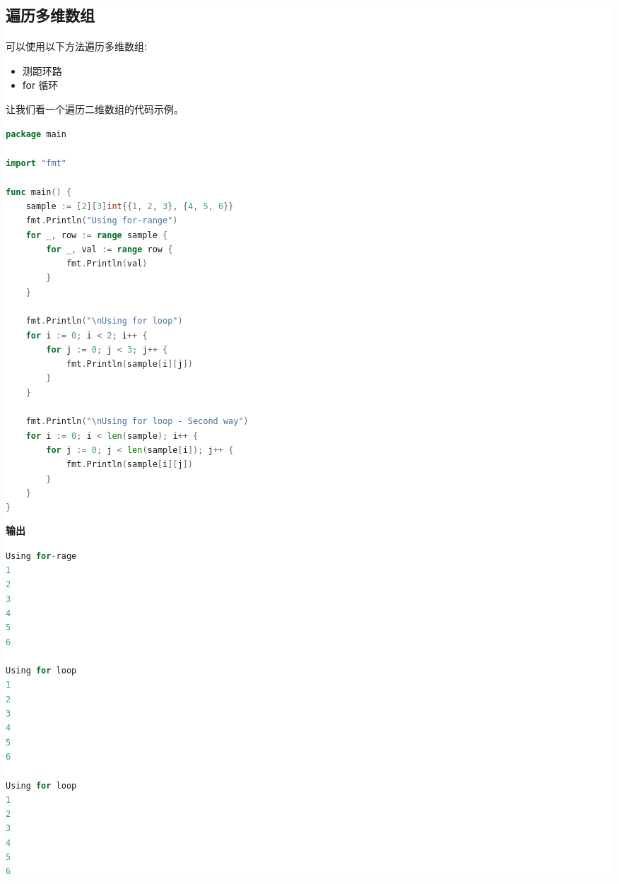 ## **遍历多维数组**

可以使用以下方法遍历多维数组:

*   测距环路
*   for 循环

让我们看一个遍历二维数组的代码示例。

```go
package main

import "fmt"

func main() {
    sample := [2][3]int{{1, 2, 3}, {4, 5, 6}}
    fmt.Println("Using for-range")
    for _, row := range sample {
        for _, val := range row {
            fmt.Println(val)
        }
    }

    fmt.Println("\nUsing for loop")
    for i := 0; i < 2; i++ {
        for j := 0; j < 3; j++ {
            fmt.Println(sample[i][j])
        }
    }

    fmt.Println("\nUsing for loop - Second way")
    for i := 0; i < len(sample); i++ {
        for j := 0; j < len(sample[i]); j++ {
            fmt.Println(sample[i][j])
        }
    }
}
```

**输出**

```go
Using for-rage
1
2
3
4
5
6

Using for loop
1
2
3
4
5
6

Using for loop 
1
2
3
4
5
6
```